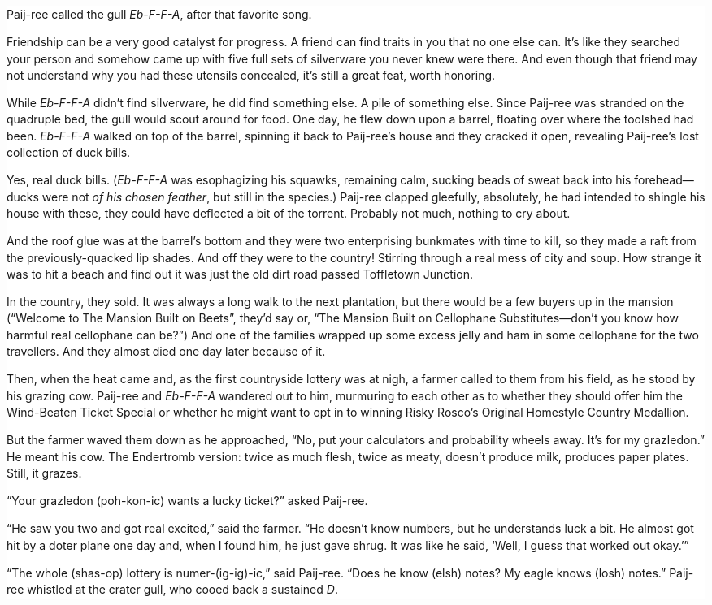 Paij-ree called the gull _Eb-F-F-A_, after that favorite song.

Friendship can be a very good catalyst for progress. A friend can find traits in
you that no one else can. It’s like they searched your person and somehow came
up with five full sets of silverware you never knew were there. And even though
that friend may not understand why you had these utensils concealed, it’s still
a great feat, worth honoring.

While _Eb-F-F-A_ didn’t find silverware, he did find something else. A pile of
something else. Since Paij-ree was stranded on the quadruple bed, the gull would
scout around for food. One day, he flew down upon a barrel, floating over where
the toolshed had been. _Eb-F-F-A_ walked on top of the barrel, spinning it back
to Paij-ree’s house and they cracked it open, revealing Paij-ree’s lost
collection of duck bills.

Yes, real duck bills. (_Eb-F-F-A_ was esophagizing his squawks, remaining calm,
sucking beads of sweat back into his forehead—ducks were not _of his chosen
feather_, but still in the species.) Paij-ree clapped gleefully, absolutely, he
had intended to shingle his house with these, they could have deflected a bit of
the torrent. Probably not much, nothing to cry about.

And the roof glue was at the barrel’s bottom and they were two enterprising
bunkmates with time to kill, so they made a raft from the previously-quacked lip
shades. And off they were to the country! Stirring through a real mess of city
and soup. How strange it was to hit a beach and find out it was just the old
dirt road passed Toffletown Junction.

In the country, they sold. It was always a long walk to the next plantation, but
there would be a few buyers up in the mansion (“Welcome to The Mansion Built on
Beets”, they’d say or, “The Mansion Built on Cellophane Substitutes—don’t you
know how harmful real cellophane can be?”) And one of the families wrapped up
some excess jelly and ham in some cellophane for the two travellers. And they
almost died one day later because of it.

Then, when the heat came and, as the first countryside lottery was at nigh, a
farmer called to them from his field, as he stood by his grazing cow. Paij-ree
and _Eb-F-F-A_ wandered out to him, murmuring to each other as to whether they
should offer him the Wind-Beaten Ticket Special or whether he might want to opt
in to winning Risky Rosco’s Original Homestyle Country Medallion.

But the farmer waved them down as he approached, “No, put your calculators and
probability wheels away. It’s for my grazledon.” He meant his cow. The
Endertromb version: twice as much flesh, twice as meaty, doesn’t produce milk,
produces paper plates. Still, it grazes.

“Your grazledon (poh-kon-ic) wants a lucky ticket?” asked Paij-ree.

“He saw you two and got real excited,” said the farmer. “He doesn’t know
numbers, but he understands luck a bit. He almost got hit by a doter plane one
day and, when I found him, he just gave shrug. It was like he said, ‘Well, I
guess that worked out okay.’”

“The whole (shas-op) lottery is numer-(ig-ig)-ic,” said Paij-ree. “Does he know
(elsh) notes? My eagle knows (losh) notes.” Paij-ree whistled at the crater
gull, who cooed back a sustained _D_.
